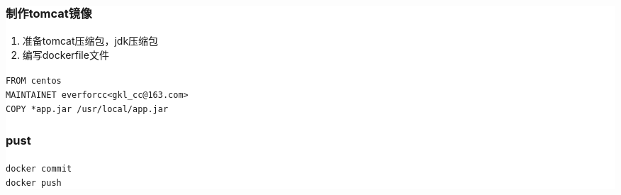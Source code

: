 ### 制作tomcat镜像

1. 准备tomcat压缩包，jdk压缩包
2. 编写dockerfile文件

~~~
FROM centos
MAINTAINET everforcc<gkl_cc@163.com>
COPY *app.jar /usr/local/app.jar
~~~

### pust

~~~
docker commit
docker push
~~~

</font>
